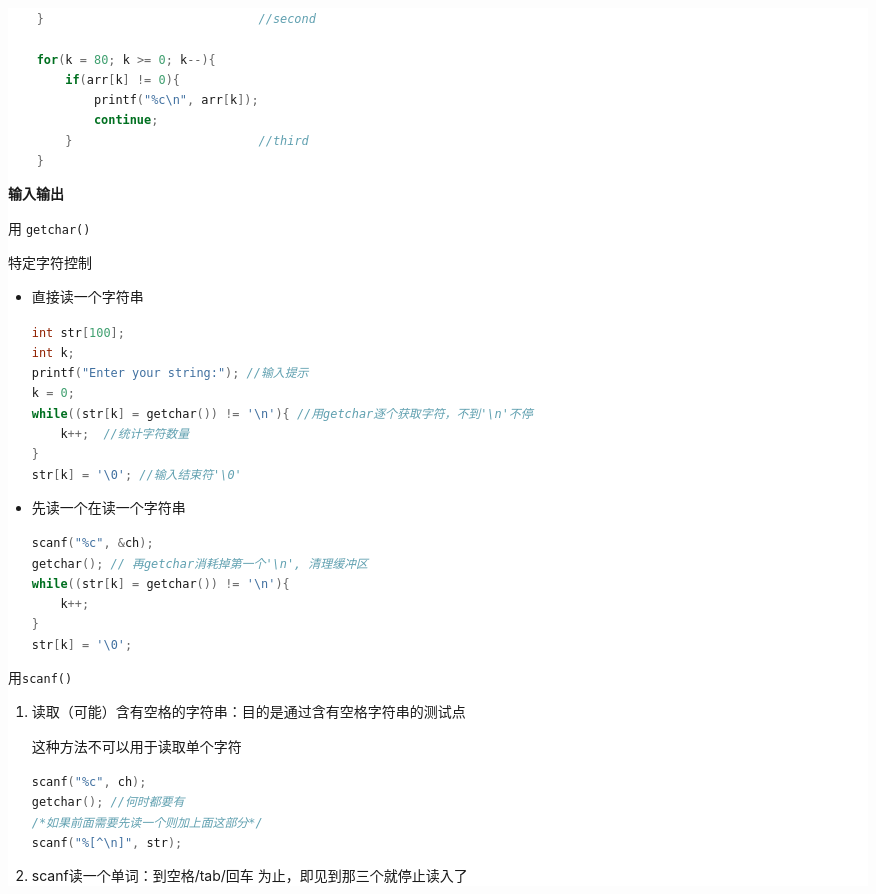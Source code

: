 ```c
    }                              //second
    
    for(k = 80; k >= 0; k--){
        if(arr[k] != 0){
            printf("%c\n", arr[k]);
            continue;    
        }                          //third
    }
```


**输入输出**

用 `getchar()`

特定字符控制

- 直接读一个字符串

    ```c
    int str[100];
    int k;
    printf("Enter your string:"); //输入提示
    k = 0;
    while((str[k] = getchar()) != '\n'){ //用getchar逐个获取字符，不到'\n'不停
        k++;  //统计字符数量
    }
    str[k] = '\0'; //输入结束符'\0'
    ```

- 先读一个在读一个字符串

    ```C
    scanf("%c", &ch);
    getchar(); // 再getchar消耗掉第一个'\n', 清理缓冲区
    while((str[k] = getchar()) != '\n'){
        k++;
    }
    str[k] = '\0';
    ```


用`scanf()`

1. 读取（可能）含有空格的字符串：目的是通过含有空格字符串的测试点

    这种方法不可以用于读取单个字符

    ```C
    scanf("%c", ch);
    getchar(); //何时都要有
    /*如果前面需要先读一个则加上面这部分*/
    scanf("%[^\n]", str);
    ```

1. scanf读一个单词：到空格/tab/回车 为止，即见到那三个就停止读入了

